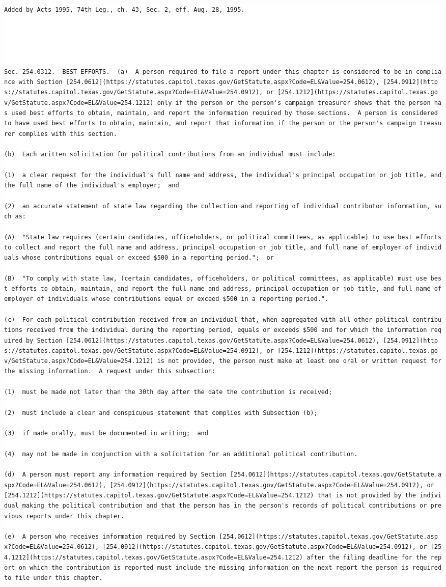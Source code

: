     
    
    
    Added by Acts 1995, 74th Leg., ch. 43, Sec. 2, eff. Aug. 28, 1995.
    
    
    
    
    
    Sec. 254.0312.  BEST EFFORTS.  (a)  A person required to file a report under this chapter is considered to be in compliance with Section [254.0612](https://statutes.capitol.texas.gov/GetStatute.aspx?Code=EL&Value=254.0612), [254.0912](https://statutes.capitol.texas.gov/GetStatute.aspx?Code=EL&Value=254.0912), or [254.1212](https://statutes.capitol.texas.gov/GetStatute.aspx?Code=EL&Value=254.1212) only if the person or the person's campaign treasurer shows that the person has used best efforts to obtain, maintain, and report the information required by those sections.  A person is considered to have used best efforts to obtain, maintain, and report that information if the person or the person's campaign treasurer complies with this section.
    
    (b)  Each written solicitation for political contributions from an individual must include:
    
    (1)  a clear request for the individual's full name and address, the individual's principal occupation or job title, and the full name of the individual's employer;  and
    
    (2)  an accurate statement of state law regarding the collection and reporting of individual contributor information, such as:
    
    (A)  "State law requires (certain candidates, officeholders, or political committees, as applicable) to use best efforts to collect and report the full name and address, principal occupation or job title, and full name of employer of individuals whose contributions equal or exceed $500 in a reporting period.";  or
    
    (B)  "To comply with state law, (certain candidates, officeholders, or political committees, as applicable) must use best efforts to obtain, maintain, and report the full name and address, principal occupation or job title, and full name of employer of individuals whose contributions equal or exceed $500 in a reporting period.".
    
    (c)  For each political contribution received from an individual that, when aggregated with all other political contributions received from the individual during the reporting period, equals or exceeds $500 and for which the information required by Section [254.0612](https://statutes.capitol.texas.gov/GetStatute.aspx?Code=EL&Value=254.0612), [254.0912](https://statutes.capitol.texas.gov/GetStatute.aspx?Code=EL&Value=254.0912), or [254.1212](https://statutes.capitol.texas.gov/GetStatute.aspx?Code=EL&Value=254.1212) is not provided, the person must make at least one oral or written request for the missing information.  A request under this subsection:
    
    (1)  must be made not later than the 30th day after the date the contribution is received;
    
    (2)  must include a clear and conspicuous statement that complies with Subsection (b);
    
    (3)  if made orally, must be documented in writing;  and
    
    (4)  may not be made in conjunction with a solicitation for an additional political contribution.
    
    (d)  A person must report any information required by Section [254.0612](https://statutes.capitol.texas.gov/GetStatute.aspx?Code=EL&Value=254.0612), [254.0912](https://statutes.capitol.texas.gov/GetStatute.aspx?Code=EL&Value=254.0912), or [254.1212](https://statutes.capitol.texas.gov/GetStatute.aspx?Code=EL&Value=254.1212) that is not provided by the individual making the political contribution and that the person has in the person's records of political contributions or previous reports under this chapter.
    
    (e)  A person who receives information required by Section [254.0612](https://statutes.capitol.texas.gov/GetStatute.aspx?Code=EL&Value=254.0612), [254.0912](https://statutes.capitol.texas.gov/GetStatute.aspx?Code=EL&Value=254.0912), or [254.1212](https://statutes.capitol.texas.gov/GetStatute.aspx?Code=EL&Value=254.1212) after the filing deadline for the report on which the contribution is reported must include the missing information on the next report the person is required to file under this chapter.
    
